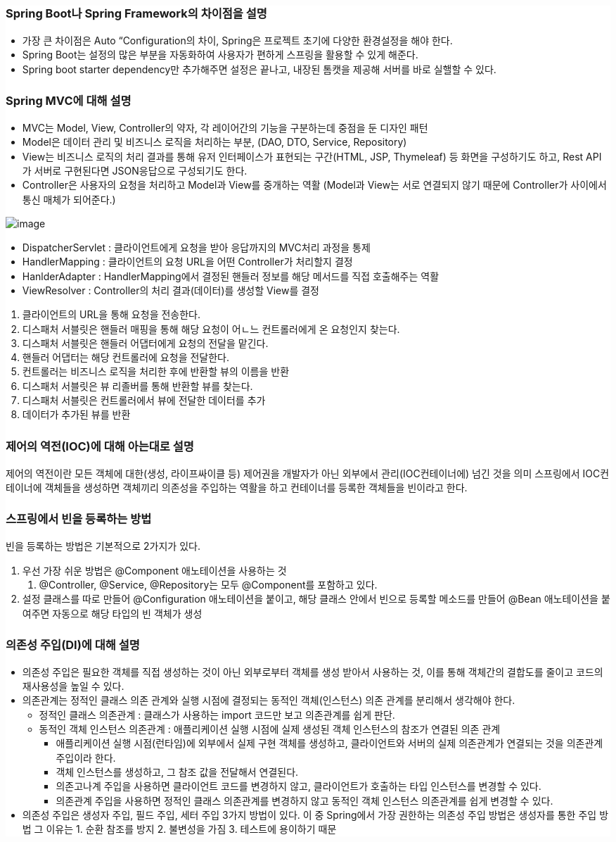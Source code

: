 ### Spring Boot나 Spring Framework의 차이점을 설명

- 가장 큰 차이점은 Auto “Configuration의 차이, Spring은 프로젝트 초기에 다양한 환경설정을 해야 한다.
- Spring Boot는 설정의 많은 부분을 자동화하여 사용자가 편하게 스프링을 활용할 수 있게 해준다.
- Spring boot starter dependency만 추가해주면 설정은 끝나고, 내장된 톰캣을 제공해 서버를 바로 실핼할 수 있다.



### Spring MVC에 대해 설명

- MVC는 Model, View, Controller의 약자, 각 레이어간의 기능을 구분하는데 중점을 둔 디자인 패턴
- Model은 데이터 관리 및 비즈니스 로직을 처리하는 부분, (DAO, DTO, Service, Repository)
- View는 비즈니스 로직의 처리 결과를 통해 유저 인터페이스가 표현되는 구간(HTML, JSP, Thymeleaf) 등 화면을 구성하기도 하고, Rest API가 서버로 구현된다면 JSON응답으로 구성되기도 한다.
- Controller은 사용자의 요청을 처리하고 Model과 View를 중개하는 역활 (Model과 View는 서로 연결되지 않기 때문에 Controller가 사이에서 통신 매체가 되어준다.)

![image](https://user-images.githubusercontent.com/106207558/230779062-711408ad-d938-4197-ba81-05fd84ca677c.png)


- DispatcherServlet : 클라이언트에게 요청을 받아 응답까지의 MVC처리 과정을 통제
- HandlerMapping : 클라이언트의 요청 URL을 어떤 Controller가 처리할지 결정
- HanlderAdapter : HandlerMapping에서 결정된 핸들러 정보를 해당 메서드를 직접 호출해주는 역활
- ViewResolver : Controller의 처리 결과(데이터)를 생성할 View를 결정

1. 클라이언트의 URL을 통해 요청을 전송한다.
2. 디스패처 서블릿은 핸들러 매핑을 통해 해당 요청이 어ㄴ느 컨트롤러에게 온 요청인지 찾는다.
3. 디스패처 서블릿은 핸들러 어댑터에게 요청의 전달을 맡긴다.
4. 핸들러 어댑터는 해당 컨트롤러에 요청을 전달한다.
5. 컨트롤러는 비즈니스 로직을 처리한 후에 반환할 뷰의 이름을 반환
6. 디스패처 서블릿은 뷰 리졸버를 통해 반환할 뷰를 찾는다.
7. 디스패처 서블릿은 컨트롤러에서 뷰에 전달한 데이터를 추가
8. 데이터가 추가된 뷰를 반환

### 제어의 역전(IOC)에 대해 아는대로 설명

제어의 역전이란 모든 객체에 대한(생성, 라이프싸이클 등) 제어권을 개발자가 아닌 외부에서 관리(IOC컨테이너에) 넘긴 것을 의미 스프링에서 IOC컨테이너에 객체들을 생성하면 객체끼리 의존성을 주입하는 역활을 하고 컨테이너를 등록한 객체들을 빈이라고 한다.

### 스프링에서 빈을 등록하는 방법

빈을 등록하는 방법은 기본적으로 2가지가 있다.

1. 우선 가장 쉬운 방법은 @Component 애노테이션을 사용하는 것
    1. @Controller, @Service, @Repository는 모두 @Component를 포함하고 있다.
2. 설정 클래스를 따로 만들어 @Configuration 애노테이션을 붙이고, 해당 클래스 안에서 빈으로 등록할 메소드를 만들어 @Bean 애노테이션을 붙여주면 자동으로 해당 타입의 빈 객체가 생성

### 의존성 주입(DI)에 대해 설명

- 의존성 주입은 필요한 객체를 직접 생성하는 것이 아닌 외부로부터 객체를 생성 받아서 사용하는 것, 이를 통해 객체간의 결합도를 줄이고 코드의 재사용성을 높일 수 있다.
- 의존관계는 정적인 클래스 의존 관계와 실행 시점에 결정되는 동적인 객체(인스턴스) 의존 관계를 분리해서 생각해야 한다.
    - 정적인 클래스 의존관계 : 클래스가 사용하는 import 코드만 보고 의존관계를 쉽게 판단.
    - 동적인 객체 인스턴스 의존관계 : 애플리케이션 실행 시점에 실제 생성된 객체 인스턴스의 참조가 연결된 의존 관계
        - 애플리케이션 실행 시점(런타임)에 외부에서 실제 구현 객체를 생성하고, 클라이언트와 서버의 실제 의존관계가 연결되는 것을 의존관계 주입이라 한다.
        - 객체 인스턴스를 생성하고, 그 참조 값을 전달해서 연결된다.
        - 의존고나계 주입을 사용하면 클라이언트 코드를 변경하지 않고, 클라이언트가 호출하는 타입 인스턴스를 변경할 수 있다.
        - 의존관계 주입을 사용하면 정적인 클래스 의존관계를 변경하지 않고 동적인 객체 인스턴스 의존관계를 쉽게 변경할 수 있다.
- 의존성 주입은 생성자 주입, 필드 주입, 세터 주입  3가지 방법이 있다. 이 중 Spring에서 가장 권한하는 의존성 주입 방법은 생성자를 통한 주입 방법 그 이유는 1. 순환 참조를 방지 2. 불변성을 가짐 3. 테스트에 용이하기 때문
